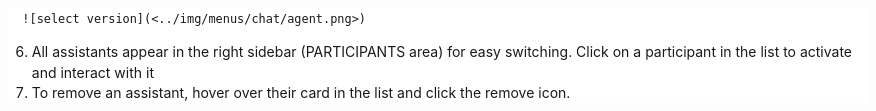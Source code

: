       ![select version](<../img/menus/chat/agent.png>)

6. All assistants appear in the right sidebar (PARTICIPANTS area) for easy switching. Click on a participant in the list to activate and interact with it 
7. To remove an assistant, hover over their card in the list and click the remove icon.
